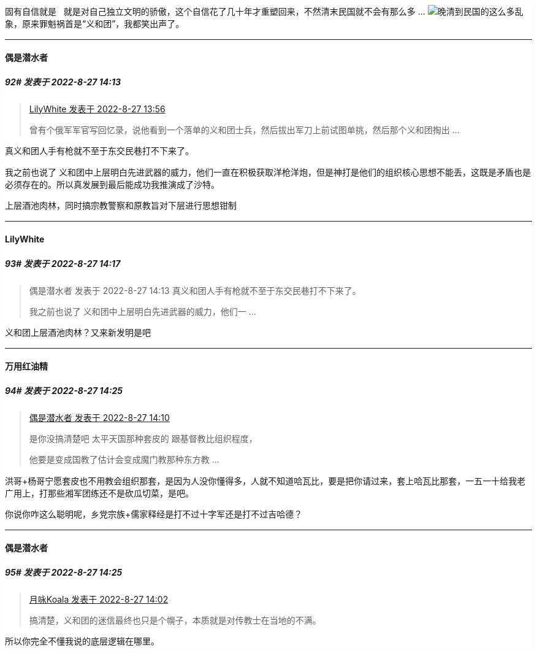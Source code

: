 固有自信就是   就是对自己独立文明的骄傲，这个自信花了几十年才重塑回来，不然清末民国就不会有那么多 ...</blockquote>
<img src="https://static.saraba1st.com/image/smiley/face2017/050.png" referrerpolicy="no-referrer">晚清到民国的这么多乱象，原来罪魁祸首是“义和团”，我都笑出声了。

*****

####  偶是潜水者  
##### 92#       发表于 2022-8-27 14:13

<blockquote><a href="httphttps://bbs.saraba1st.com/2b/forum.php?mod=redirect&amp;goto=findpost&amp;pid=57234459&amp;ptid=2088899" target="_blank">LilyWhite 发表于 2022-8-27 13:56</a>

曾有个俄军军官写回忆录，说他看到一个落单的义和团士兵，然后拔出军刀上前试图单挑，然后那个义和团掏出 ...</blockquote>
真义和团人手有枪就不至于东交民巷打不下来了。

我之前也说了 义和团中上层明白先进武器的威力，他们一直在积极获取洋枪洋炮，但是神打是他们的组织核心思想不能丢，这既是矛盾也是必须存在的。所以真发展到最后能成功我推演成了沙特。

上层酒池肉林，同时搞宗教警察和原教旨对下层进行思想钳制

*****

####  LilyWhite  
##### 93#       发表于 2022-8-27 14:17

<blockquote>偶是潜水者 发表于 2022-8-27 14:13
真义和团人手有枪就不至于东交民巷打不下来了。

我之前也说了 义和团中上层明白先进武器的威力，他们一 ...</blockquote>
义和团上层酒池肉林？又来新发明是吧



*****

####  万用红油精  
##### 94#       发表于 2022-8-27 14:25

<blockquote><a href="httphttps://bbs.saraba1st.com/2b/forum.php?mod=redirect&amp;goto=findpost&amp;pid=57234567&amp;ptid=2088899" target="_blank">偶是潜水者 发表于 2022-8-27 14:10</a>

是你没搞清楚吧 太平天国那种套皮的 跟基督教比组织程度，

他要是变成国教了估计会变成魔门教那种东方教 ...</blockquote>
洪哥+杨哥宁愿套皮也不用教会组织那套，是因为人没你懂得多，人就不知道哈瓦比，要是把你请过来，套上哈瓦比那套，一五一十给我老广用上，打那些湘军团练还不是砍瓜切菜，是吧。

你说你咋这么聪明呢，乡党宗族+儒家释经是打不过十字军还是打不过吉哈德？

*****

####  偶是潜水者  
##### 95#       发表于 2022-8-27 14:25

<blockquote><a href="httphttps://bbs.saraba1st.com/2b/forum.php?mod=redirect&amp;goto=findpost&amp;pid=57234501&amp;ptid=2088899" target="_blank">月咏Koala 发表于 2022-8-27 14:02</a>

搞清楚，义和团的迷信最终也只是个幌子，本质就是对传教士在当地的不满。</blockquote>
所以你完全不懂我说的底层逻辑在哪里。
